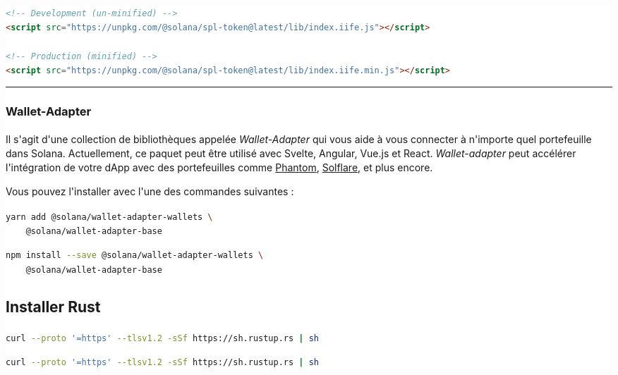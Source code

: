 ```html
<!-- Development (un-minified) -->
<script src="https://unpkg.com/@solana/spl-token@latest/lib/index.iife.js"></script>

<!-- Production (minified) -->
<script src="https://unpkg.com/@solana/spl-token@latest/lib/index.iife.min.js"></script>
```

  </CodeGroupItem>
</CodeGroup>

---

### Wallet-Adapter

Il s'agit d'une collection de bibliothèques appelée *Wallet-Adapter* qui vous aide à vous connecter à n'importe quel portefeuille dans Solana.
Actuellement, ce paquet peut être utilisé avec Svelte, Angular, Vue.js et React. *Wallet-adapter* peut accélérer l'intégration de votre dApp avec des portefeuilles comme [Phantom](https://phantom.app/), [Solflare](https://solflare.com/), et plus encore.

Vous pouvez l'installer avec l'une des commandes suivantes :

<CodeGroup>
  <CodeGroupItem title="YARN" active>

```bash
yarn add @solana/wallet-adapter-wallets \
    @solana/wallet-adapter-base
```

  </CodeGroupItem>

  <CodeGroupItem title="NPM">

```bash
npm install --save @solana/wallet-adapter-wallets \
    @solana/wallet-adapter-base
```

  </CodeGroupItem>
</CodeGroup>

## Installer Rust

<CodeGroup>
  <CodeGroupItem title="MACOS" active>

```bash
curl --proto '=https' --tlsv1.2 -sSf https://sh.rustup.rs | sh
```

  </CodeGroupItem>
  <CodeGroupItem title="LINUX">

```bash
curl --proto '=https' --tlsv1.2 -sSf https://sh.rustup.rs | sh
```
